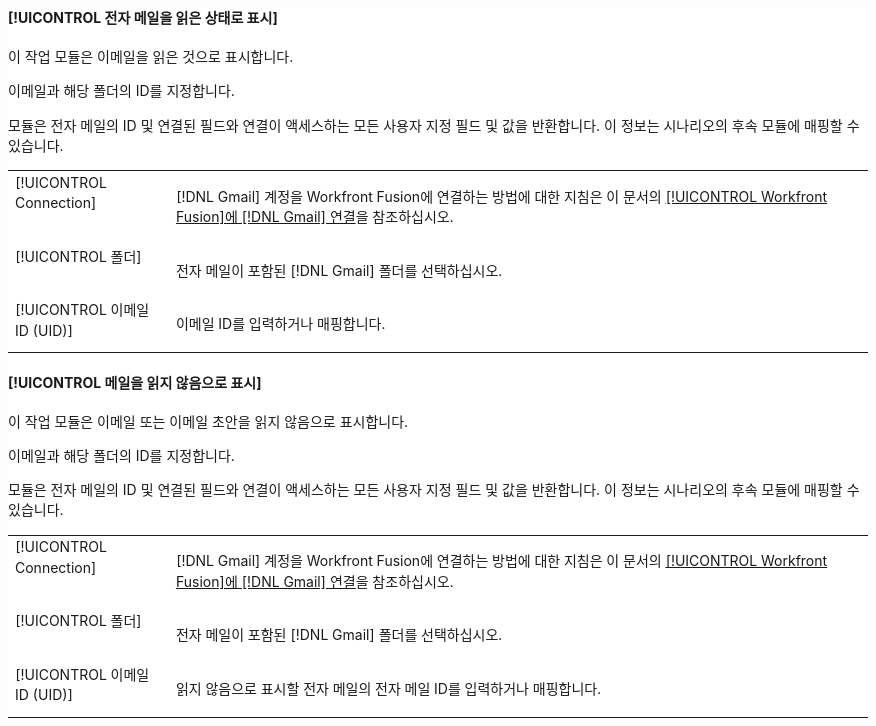   </tr> 
 </tbody> 
</table>





#### [!UICONTROL 전자 메일을 읽은 상태로 표시]

이 작업 모듈은 이메일을 읽은 것으로 표시합니다.

이메일과 해당 폴더의 ID를 지정합니다.

모듈은 전자 메일의 ID 및 연결된 필드와 연결이 액세스하는 모든 사용자 지정 필드 및 값을 반환합니다. 이 정보는 시나리오의 후속 모듈에 매핑할 수 있습니다.

<table style="table-layout:auto"> 
 <col> 
 <col> 
 <tbody> 
  <tr> 
   <td>[!UICONTROL Connection] </td> 
   <td> <p>[!DNL Gmail] 계정을 Workfront Fusion에 연결하는 방법에 대한 지침은 이 문서의 <a href="#connect-gmail-to-workfront-fusion" class="MCXref xref">[!UICONTROL Workfront Fusion]에 [!DNL Gmail] 연결</a>을 참조하십시오.</p> </td> 
  </tr> 
  <tr> 
   <td>[!UICONTROL 폴더] </td> 
   <td> <p>전자 메일이 포함된 [!DNL Gmail] 폴더를 선택하십시오.</p> </td> 
  </tr> 
  <tr> 
   <td>[!UICONTROL 이메일 ID (UID)]</td> 
   <td> <p> 이메일 ID를 입력하거나 매핑합니다.</p> </td> 
  </tr> 
 </tbody> 
</table>

#### [!UICONTROL 메일을 읽지 않음으로 표시]

이 작업 모듈은 이메일 또는 이메일 초안을 읽지 않음으로 표시합니다.

이메일과 해당 폴더의 ID를 지정합니다.

모듈은 전자 메일의 ID 및 연결된 필드와 연결이 액세스하는 모든 사용자 지정 필드 및 값을 반환합니다. 이 정보는 시나리오의 후속 모듈에 매핑할 수 있습니다.

<table style="table-layout:auto"> 
 <col> 
 <col> 
 <tbody> 
  <tr> 
   <td>[!UICONTROL Connection] </td> 
   <td> <p>[!DNL Gmail] 계정을 Workfront Fusion에 연결하는 방법에 대한 지침은 이 문서의 <a href="#connect-gmail-to-workfront-fusion" class="MCXref xref">[!UICONTROL Workfront Fusion]에 [!DNL Gmail] 연결</a>을 참조하십시오.</p> </td> 
  </tr> 
  <tr> 
   <td>[!UICONTROL 폴더] </td> 
   <td> <p>전자 메일이 포함된 [!DNL Gmail] 폴더를 선택하십시오.</p> </td> 
  </tr> 
  <tr> 
   <td>[!UICONTROL 이메일 ID (UID)] </td> 
   <td> <p>읽지 않음으로 표시할 전자 메일의 전자 메일 ID를 입력하거나 매핑합니다.</p> </td> 
  </tr> 
 </tbody> 
</table>
